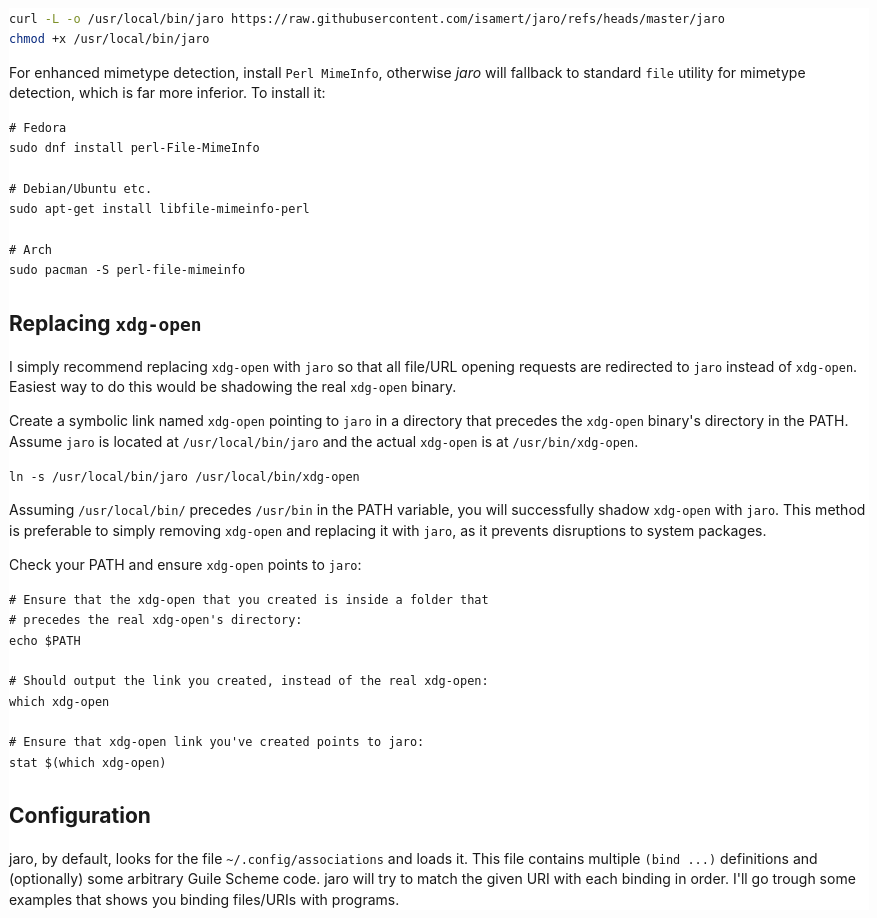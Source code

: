 ```sh
curl -L -o /usr/local/bin/jaro https://raw.githubusercontent.com/isamert/jaro/refs/heads/master/jaro
chmod +x /usr/local/bin/jaro
```

For enhanced mimetype detection, install `Perl MimeInfo`, otherwise _jaro_ will fallback to standard `file` utility for mimetype detection, which is far more inferior. To install it:

```shell
# Fedora
sudo dnf install perl-File-MimeInfo

# Debian/Ubuntu etc.
sudo apt-get install libfile-mimeinfo-perl

# Arch
sudo pacman -S perl-file-mimeinfo
```

## Replacing `xdg-open`

I simply recommend replacing `xdg-open` with `jaro` so that all file/URL opening requests are redirected to `jaro` instead of `xdg-open`. Easiest way to do this would be shadowing the real `xdg-open` binary.

Create a symbolic link named `xdg-open` pointing to `jaro` in a directory that precedes the `xdg-open` binary's directory in the PATH. Assume `jaro` is located at `/usr/local/bin/jaro` and the actual `xdg-open` is at `/usr/bin/xdg-open`.

```shell
ln -s /usr/local/bin/jaro /usr/local/bin/xdg-open
```

Assuming `/usr/local/bin/` precedes `/usr/bin` in the PATH variable, you will successfully shadow `xdg-open` with `jaro`. This method is preferable to simply removing `xdg-open` and replacing it with `jaro`, as it prevents disruptions to system packages.

Check your PATH and ensure `xdg-open` points to `jaro`:

```shell
# Ensure that the xdg-open that you created is inside a folder that
# precedes the real xdg-open's directory:
echo $PATH

# Should output the link you created, instead of the real xdg-open:
which xdg-open

# Ensure that xdg-open link you've created points to jaro:
stat $(which xdg-open)
```

## Configuration

jaro, by default, looks for the file `~/.config/associations` and loads it. This file contains multiple `(bind ...)` definitions and (optionally) some arbitrary Guile Scheme code. jaro will try to match the given URI with each binding in order. I'll go trough some examples that shows you binding files/URIs with programs.
